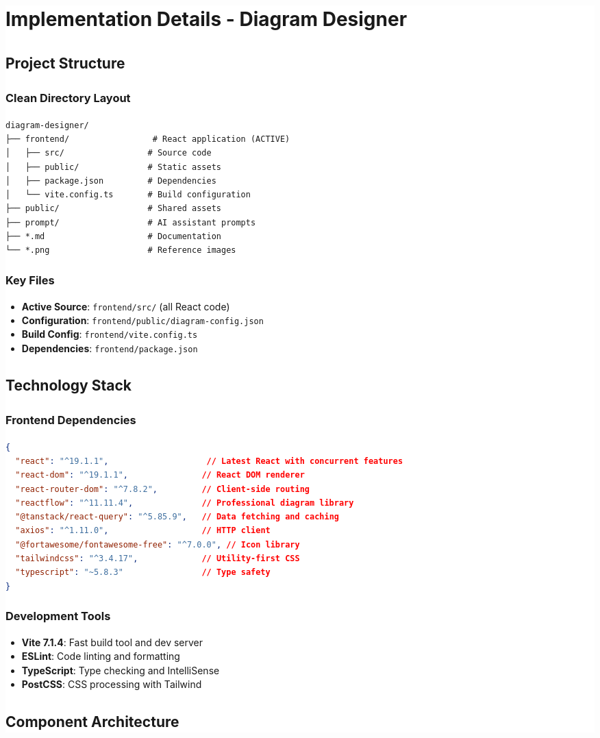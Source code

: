 # Implementation Details - Diagram Designer

## Project Structure

### Clean Directory Layout
```
diagram-designer/
├── frontend/                 # React application (ACTIVE)
│   ├── src/                 # Source code
│   ├── public/              # Static assets
│   ├── package.json         # Dependencies
│   └── vite.config.ts       # Build configuration
├── public/                  # Shared assets
├── prompt/                  # AI assistant prompts
├── *.md                     # Documentation
└── *.png                    # Reference images
```

### Key Files
- **Active Source**: `frontend/src/` (all React code)
- **Configuration**: `frontend/public/diagram-config.json`
- **Build Config**: `frontend/vite.config.ts`
- **Dependencies**: `frontend/package.json`

## Technology Stack

### Frontend Dependencies
```json
{
  "react": "^19.1.1",                    // Latest React with concurrent features
  "react-dom": "^19.1.1",               // React DOM renderer
  "react-router-dom": "^7.8.2",         // Client-side routing
  "reactflow": "^11.11.4",              // Professional diagram library
  "@tanstack/react-query": "^5.85.9",   // Data fetching and caching
  "axios": "^1.11.0",                   // HTTP client
  "@fortawesome/fontawesome-free": "^7.0.0", // Icon library
  "tailwindcss": "^3.4.17",             // Utility-first CSS
  "typescript": "~5.8.3"                // Type safety
}
```

### Development Tools
- **Vite 7.1.4**: Fast build tool and dev server
- **ESLint**: Code linting and formatting
- **TypeScript**: Type checking and IntelliSense
- **PostCSS**: CSS processing with Tailwind

## Component Architecture
